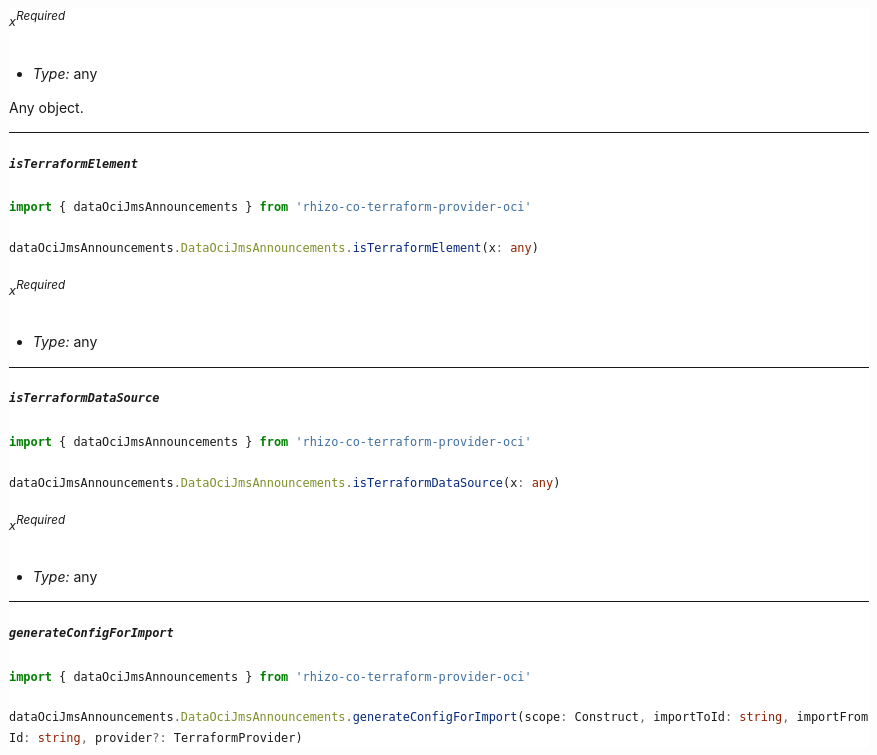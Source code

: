 ###### `x`<sup>Required</sup> <a name="x" id="rhizo-co-terraform-provider-oci.dataOciJmsAnnouncements.DataOciJmsAnnouncements.isConstruct.parameter.x"></a>

- *Type:* any

Any object.

---

##### `isTerraformElement` <a name="isTerraformElement" id="rhizo-co-terraform-provider-oci.dataOciJmsAnnouncements.DataOciJmsAnnouncements.isTerraformElement"></a>

```typescript
import { dataOciJmsAnnouncements } from 'rhizo-co-terraform-provider-oci'

dataOciJmsAnnouncements.DataOciJmsAnnouncements.isTerraformElement(x: any)
```

###### `x`<sup>Required</sup> <a name="x" id="rhizo-co-terraform-provider-oci.dataOciJmsAnnouncements.DataOciJmsAnnouncements.isTerraformElement.parameter.x"></a>

- *Type:* any

---

##### `isTerraformDataSource` <a name="isTerraformDataSource" id="rhizo-co-terraform-provider-oci.dataOciJmsAnnouncements.DataOciJmsAnnouncements.isTerraformDataSource"></a>

```typescript
import { dataOciJmsAnnouncements } from 'rhizo-co-terraform-provider-oci'

dataOciJmsAnnouncements.DataOciJmsAnnouncements.isTerraformDataSource(x: any)
```

###### `x`<sup>Required</sup> <a name="x" id="rhizo-co-terraform-provider-oci.dataOciJmsAnnouncements.DataOciJmsAnnouncements.isTerraformDataSource.parameter.x"></a>

- *Type:* any

---

##### `generateConfigForImport` <a name="generateConfigForImport" id="rhizo-co-terraform-provider-oci.dataOciJmsAnnouncements.DataOciJmsAnnouncements.generateConfigForImport"></a>

```typescript
import { dataOciJmsAnnouncements } from 'rhizo-co-terraform-provider-oci'

dataOciJmsAnnouncements.DataOciJmsAnnouncements.generateConfigForImport(scope: Construct, importToId: string, importFromId: string, provider?: TerraformProvider)
```
